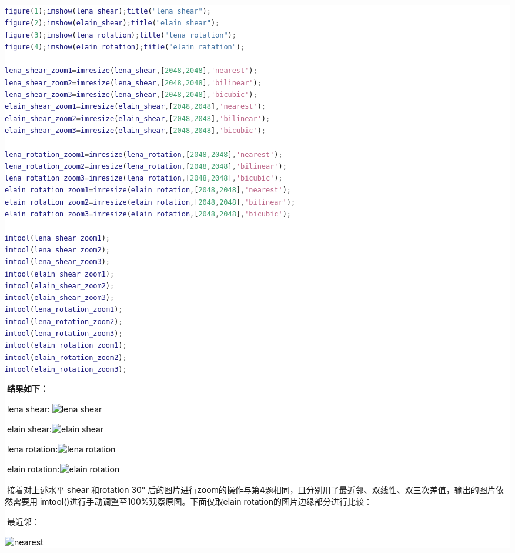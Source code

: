 ```matlab
figure(1);imshow(lena_shear);title("lena shear");
figure(2);imshow(elain_shear);title("elain shear");
figure(3);imshow(lena_rotation);title("lena rotation");
figure(4);imshow(elain_rotation);title("elain ratation");

lena_shear_zoom1=imresize(lena_shear,[2048,2048],'nearest');
lena_shear_zoom2=imresize(lena_shear,[2048,2048],'bilinear');
lena_shear_zoom3=imresize(lena_shear,[2048,2048],'bicubic');
elain_shear_zoom1=imresize(elain_shear,[2048,2048],'nearest');
elain_shear_zoom2=imresize(elain_shear,[2048,2048],'bilinear');
elain_shear_zoom3=imresize(elain_shear,[2048,2048],'bicubic');

lena_rotation_zoom1=imresize(lena_rotation,[2048,2048],'nearest');
lena_rotation_zoom2=imresize(lena_rotation,[2048,2048],'bilinear');
lena_rotation_zoom3=imresize(lena_rotation,[2048,2048],'bicubic');
elain_rotation_zoom1=imresize(elain_rotation,[2048,2048],'nearest');
elain_rotation_zoom2=imresize(elain_rotation,[2048,2048],'bilinear');
elain_rotation_zoom3=imresize(elain_rotation,[2048,2048],'bicubic');

imtool(lena_shear_zoom1);
imtool(lena_shear_zoom2);
imtool(lena_shear_zoom3);
imtool(elain_shear_zoom1);
imtool(elain_shear_zoom2);
imtool(elain_shear_zoom3);
imtool(lena_rotation_zoom1);
imtool(lena_rotation_zoom2);
imtool(lena_rotation_zoom3);
imtool(elain_rotation_zoom1);
imtool(elain_rotation_zoom2);
imtool(elain_rotation_zoom3);
```

​	**结果如下：**

​	lena shear:	![lena shear](https://note.youdao.com/yws/api/personal/file/3A52638A6BEE4A7397C8D96CE724A044?method=download&shareKey=adbcd4c31c2f1e680a739f7dc4073fdc)

​	elain shear:![elain shear](https://note.youdao.com/yws/api/personal/file/2093D8F618354707AE28EBEA48096668?method=download&shareKey=fae8b7b78129e4ab31cda4b87330ff83)

​	lena rotation:![lena rotation](https://note.youdao.com/yws/api/personal/file/7AB57F20560B41D2ABBB6FED3DF1D084?method=download&shareKey=8b4bc1e2ed4b8718055027362f0a13d7)

​	elain rotation:![elain rotation](https://note.youdao.com/yws/api/personal/file/3805E39AC6904444BDAC147C8C1067E6?method=download&shareKey=379567fe7d78140be86d13f882365cae)

​	接着对上述水平 shear 和rotation 30° 后的图片进行zoom的操作与第4题相同，且分别用了最近邻、双线性、双三次差值，输出的图片依然需要用 imtool()进行手动调整至100%观察原图。下面仅取elain rotation的图片边缘部分进行比较：

​	最近邻：

![nearest](https://note.youdao.com/yws/api/personal/file/55FA67392F9B4E219AC304BCAEB4D959?method=download&shareKey=2ae00c3e6d3ee1fb674356b301f420ed)
